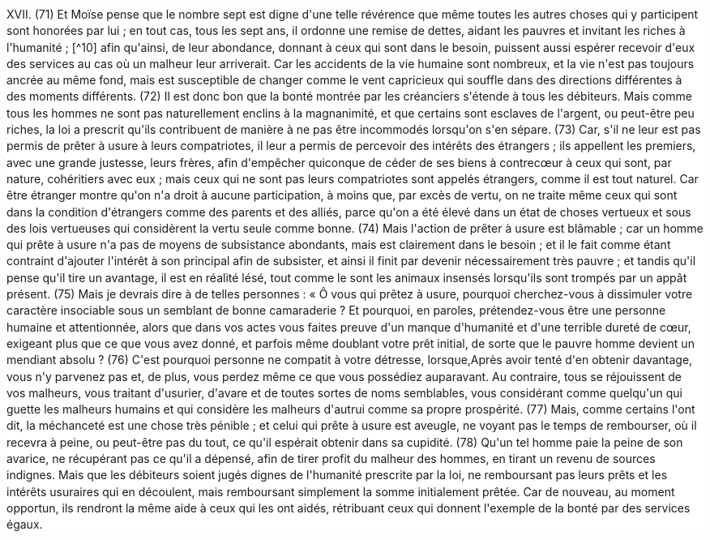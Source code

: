 XVII. <span id="v71">(71)</span> Et Moïse pense que le nombre sept est digne d'une telle révérence que même toutes les autres choses qui y participent sont honorées par lui ; en tout cas, tous les sept ans, il ordonne une remise de dettes, aidant les pauvres et invitant les riches à l'humanité ; [^10] afin qu'ainsi, de leur abondance, donnant à ceux qui sont dans le besoin, puissent aussi espérer recevoir d'eux des services au cas où un malheur leur arriverait. Car les accidents de la vie humaine sont nombreux, et la vie n'est pas toujours ancrée au même fond, mais est susceptible de changer comme le vent capricieux qui souffle dans des directions différentes à des moments différents. <span id="v72">(72)</span> Il est donc bon que la bonté montrée par les créanciers s'étende à tous les débiteurs. Mais comme tous les hommes ne sont pas naturellement enclins à la magnanimité, et que certains sont esclaves de l'argent, ou peut-être peu riches, la loi a prescrit qu'ils contribuent de manière à ne pas être incommodés lorsqu'on s'en sépare. <span id="v73">(73)</span> Car, s'il ne leur est pas permis de prêter à usure à leurs compatriotes, il leur a permis de percevoir des intérêts des étrangers ; ils appellent les premiers, avec une grande justesse, leurs frères, afin d'empêcher quiconque de céder de ses biens à contrecœur à ceux qui sont, par nature, cohéritiers avec eux ; mais ceux qui ne sont pas leurs compatriotes sont appelés étrangers, comme il est tout naturel. Car être étranger montre qu'on n'a droit à aucune participation, à moins que, par excès de vertu, on ne traite même ceux qui sont dans la condition d'étrangers comme des parents et des alliés, parce qu'on a été élevé dans un état de choses vertueux et sous des lois vertueuses qui considèrent la vertu seule comme bonne. <span id="v74">(74)</span> Mais l'action de prêter à usure est blâmable ; car un homme qui prête à usure n'a pas de moyens de subsistance abondants, mais est clairement dans le besoin ; et il le fait comme étant contraint d'ajouter l'intérêt à son principal afin de subsister, et ainsi il finit par devenir nécessairement très pauvre ; et tandis qu'il pense qu'il tire un avantage, il est en réalité lésé, tout comme le sont les animaux insensés lorsqu'ils sont trompés par un appât présent. <span id="v75">(75)</span> Mais je devrais dire à de telles personnes : « Ô vous qui prêtez à usure, pourquoi cherchez-vous à dissimuler votre caractère insociable sous un semblant de bonne camaraderie ? Et pourquoi, en paroles, prétendez-vous être une personne humaine et attentionnée, alors que dans vos actes vous faites preuve d'un manque d'humanité et d'une terrible dureté de cœur, exigeant plus que ce que vous avez donné, et parfois même doublant votre prêt initial, de sorte que le pauvre homme devient un mendiant absolu ? <span id="v76">(76)</span> C'est pourquoi personne ne compatit à votre détresse, lorsque,Après avoir tenté d'en obtenir davantage, vous n'y parvenez pas et, de plus, vous perdez même ce que vous possédiez auparavant. Au contraire, tous se réjouissent de vos malheurs, vous traitant d'usurier, d'avare et de toutes sortes de noms semblables, vous considérant comme quelqu'un qui guette les malheurs humains et qui considère les malheurs d'autrui comme sa propre prospérité. <span id="v77">(77)</span> Mais, comme certains l'ont dit, la méchanceté est une chose très pénible ; et celui qui prête à usure est aveugle, ne voyant pas le temps de rembourser, où il recevra à peine, ou peut-être pas du tout, ce qu'il espérait obtenir dans sa cupidité. <span id="v78">(78)</span> Qu'un tel homme paie la peine de son avarice, ne récupérant pas ce qu'il a dépensé, afin de tirer profit du malheur des hommes, en tirant un revenu de sources indignes. Mais que les débiteurs soient jugés dignes de l'humanité prescrite par la loi, ne remboursant pas leurs prêts et les intérêts usuraires qui en découlent, mais remboursant simplement la somme initialement prêtée. Car de nouveau, au moment opportun, ils rendront la même aide à ceux qui les ont aidés, rétribuant ceux qui donnent l'exemple de la bonté par des services égaux.
